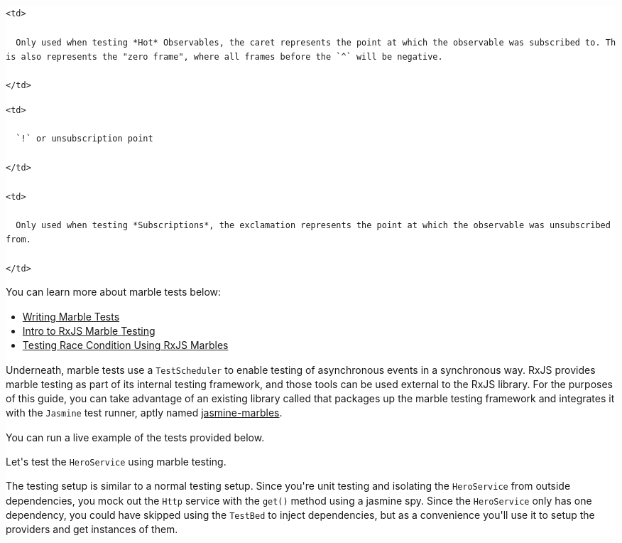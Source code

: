     <td>

      Only used when testing *Hot* Observables, the caret represents the point at which the observable was subscribed to. This also represents the "zero frame", where all frames before the `^` will be negative.

    </td>

  </tr>   

  <tr>

    <td>

      `!` or unsubscription point

    </td>

    <td>

      Only used when testing *Subscriptions*, the exclamation represents the point at which the observable was unsubscribed from.

    </td>

  </tr>     

</table>

You can learn more about marble tests below:

* [Writing Marble Tests](https://github.com/ReactiveX/rxjs/blob/master/doc/writing-marble-tests.md)  
* [Intro to RxJS Marble Testing](https://egghead.io/lessons/rxjs-introduction-to-rxjs-marble-testing)
* [Testing Race Condition Using RxJS Marbles](https://blog.nrwl.io/rxjs-advanced-techniques-testing-race-conditions-using-rxjs-marbles-53e7e789fba5)  

Underneath, marble tests use a `TestScheduler` to enable testing of asynchronous events in a synchronous way. RxJS provides marble testing as part of its internal testing framework, and those tools can be used external to the RxJS library. For the purposes of this guide, you can take advantage of an existing library called that packages up the marble testing framework and integrates it with the `Jasmine` test runner, aptly named [jasmine-marbles](https://github.com/synapse-wireless-labs/jasmine-marbles).

You can run a <live-example plnkr="tests" embedded-style>live example of the tests provided below</live-example>.

Let's test the `HeroService` using marble testing.

<code-example path="rxjs/src/app/hero.service.spec.ts" linenums="false" title="src/app/hero.service.spec.ts (marble testing setup)" region="marble-testing-setup">

</code-example>

The testing setup is similar to a normal testing setup. Since you're unit testing and isolating the `HeroService` from outside dependencies, you mock out the `Http` service with the `get()` method using a jasmine spy. Since the `HeroService` only has one dependency, you could have skipped using the `TestBed` to inject dependencies, but as a convenience you'll use it to setup the providers and get instances of them.

<div class="l-sub-section">
